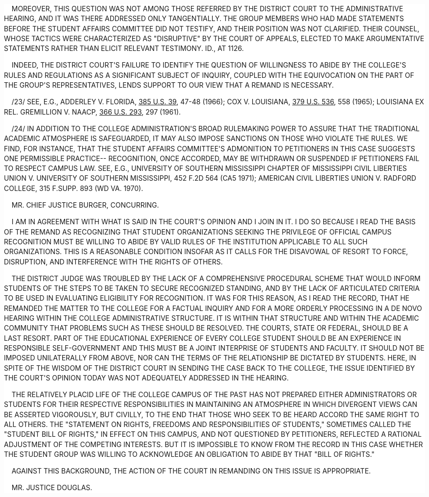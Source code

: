     MOREOVER, THIS QUESTION WAS NOT AMONG THOSE REFERRED BY THE DISTRICT COURT TO THE ADMINISTRATIVE HEARING, AND IT WAS THERE ADDRESSED ONLY TANGENTIALLY.  THE GROUP MEMBERS WHO HAD MADE STATEMENTS BEFORE THE STUDENT AFFAIRS COMMITTEE DID NOT TESTIFY, AND THEIR POSITION WAS NOT CLARIFIED.  THEIR COUNSEL, WHOSE TACTICS WERE CHARACTERIZED AS "DISRUPTIVE" BY THE COURT OF APPEALS, ELECTED TO MAKE ARGUMENTATIVE STATEMENTS RATHER THAN ELICIT RELEVANT TESTIMONY.  ID., AT 1126.

    INDEED, THE DISTRICT COURT'S FAILURE TO IDENTIFY THE QUESTION OF WILLINGNESS TO ABIDE BY THE COLLEGE'S RULES AND REGULATIONS AS A SIGNIFICANT SUBJECT OF INQUIRY, COUPLED WITH THE EQUIVOCATION ON THE PART OF THE GROUP'S REPRESENTATIVES, LENDS SUPPORT TO OUR VIEW THAT A REMAND IS NECESSARY.

    /23/  SEE, E.G., ADDERLEY V. FLORIDA, [385 U.S. 39][/us/courts/scotus/usReporter/385/39], 47-48 (1966); COX V. LOUISIANA, [379 U.S. 536][/us/courts/scotus/usReporter/379/536], 558 (1965); LOUISIANA EX REL. GREMILLION V. NAACP, [366 U.S. 293][/us/courts/scotus/usReporter/366/293], 297 (1961).

    /24/  IN ADDITION TO THE COLLEGE ADMINISTRATION'S BROAD RULEMAKING POWER TO ASSURE THAT THE TRADITIONAL ACADEMIC ATMOSPHERE IS SAFEGUARDED, IT MAY ALSO IMPOSE SANCTIONS ON THOSE WHO VIOLATE THE RULES.  WE FIND, FOR INSTANCE, THAT THE STUDENT AFFAIRS COMMITTEE'S ADMONITION TO PETITIONERS IN THIS CASE SUGGESTS ONE PERMISSIBLE PRACTICE-- RECOGNITION, ONCE ACCORDED, MAY BE WITHDRAWN OR SUSPENDED IF PETITIONERS FAIL TO RESPECT CAMPUS LAW.  SEE, E.G., UNIVERSITY OF SOUTHERN MISSISSIPPI CHAPTER OF MISSISSIPPI CIVIL LIBERTIES UNION V. UNIVERSITY OF SOUTHERN MISSISSIPPI, 452 F.2D 564 (CA5 1971); AMERICAN CIVIL LIBERTIES UNION V. RADFORD COLLEGE, 315 F.SUPP.  893 (WD VA. 1970).

    MR. CHIEF JUSTICE BURGER, CONCURRING.

    I AM IN AGREEMENT WITH WHAT IS SAID IN THE COURT'S OPINION AND I JOIN IN IT.  I DO SO BECAUSE I READ THE BASIS OF THE REMAND AS RECOGNIZING THAT STUDENT ORGANIZATIONS SEEKING THE PRIVILEGE OF OFFICIAL CAMPUS RECOGNITION MUST BE WILLING TO ABIDE BY VALID RULES OF THE INSTITUTION APPLICABLE TO ALL SUCH ORGANIZATIONS.  THIS IS A REASONABLE CONDITION INSOFAR AS IT CALLS FOR THE DISAVOWAL OF RESORT TO FORCE, DISRUPTION, AND INTERFERENCE WITH THE RIGHTS OF OTHERS.

    THE DISTRICT JUDGE WAS TROUBLED BY THE LACK OF A COMPREHENSIVE PROCEDURAL SCHEME THAT WOULD INFORM STUDENTS OF THE STEPS TO BE TAKEN TO SECURE RECOGNIZED STANDING, AND BY THE LACK OF ARTICULATED CRITERIA TO BE USED IN EVALUATING ELIGIBILITY FOR RECOGNITION.  IT WAS FOR THIS REASON, AS I READ THE RECORD, THAT HE REMANDED THE MATTER TO THE COLLEGE FOR A FACTUAL INQUIRY AND FOR A MORE ORDERLY PROCESSING IN A DE NOVO HEARING WITHIN THE COLLEGE ADMINISTRATIVE STRUCTURE.  IT IS WITHIN THAT STRUCTURE AND WITHIN THE ACADEMIC COMMUNITY THAT PROBLEMS SUCH AS THESE SHOULD BE RESOLVED.  THE COURTS, STATE OR FEDERAL, SHOULD BE A LAST RESORT.  PART OF THE EDUCATIONAL EXPERIENCE OF EVERY COLLEGE STUDENT SHOULD BE AN EXPERIENCE IN RESPONSIBLE SELF-GOVERNMENT AND THIS MUST BE A JOINT INTERPRISE OF STUDENTS AND FACULTY.  IT SHOULD NOT BE IMPOSED UNILATERALLY FROM ABOVE, NOR CAN THE TERMS OF THE RELATIONSHIP BE DICTATED BY STUDENTS.  HERE, IN SPITE OF THE WISDOM OF THE DISTRICT COURT IN SENDING THE CASE BACK TO THE COLLEGE, THE ISSUE IDENTIFIED BY THE COURT'S OPINION TODAY WAS NOT ADEQUATELY ADDRESSED IN THE HEARING.

    THE RELATIVELY PLACID LIFE OF THE COLLEGE CAMPUS OF THE PAST HAS NOT PREPARED EITHER ADMINISTRATORS OR STUDENTS FOR THEIR RESPECTIVE RESPONSIBILITIES IN MAINTAINING AN ATMOSPHERE IN WHICH DIVERGENT VIEWS CAN BE ASSERTED VIGOROUSLY, BUT CIVILLY, TO THE END THAT THOSE WHO SEEK TO BE HEARD ACCORD THE SAME RIGHT TO ALL OTHERS.  THE "STATEMENT ON RIGHTS, FREEDOMS AND RESPONSIBILITIES OF STUDENTS,"  SOMETIMES CALLED THE "STUDENT BILL OF RIGHTS," IN EFFECT ON THIS CAMPUS, AND NOT QUESTIONED BY PETITIONERS, REFLECTED A RATIONAL ADJUSTMENT OF THE COMPETING INTERESTS.  BUT IT IS IMPOSSIBLE TO KNOW FROM THE RECORD IN THIS CASE WHETHER THE STUDENT GROUP WAS WILLING TO ACKNOWLEDGE AN OBLIGATION TO ABIDE BY THAT "BILL OF RIGHTS."

    AGAINST THIS BACKGROUND, THE ACTION OF THE COURT IN REMANDING ON THIS ISSUE IS APPROPRIATE.

    MR. JUSTICE DOUGLAS.


[/us/courts/scotus/usReporter/408/169]: https://publicdocs.github.io/go/links?ns=uslm-x&ref=%2Fus%2Fcourts%2Fscotus%2FusReporter%2F408%2F169
[/us/courts/scotus/usReporter/393/503]: https://publicdocs.github.io/go/links?ns=uslm-x&ref=%2Fus%2Fcourts%2Fscotus%2FusReporter%2F393%2F503
[/us/courts/scotus/usReporter/364/479]: https://publicdocs.github.io/go/links?ns=uslm-x&ref=%2Fus%2Fcourts%2Fscotus%2FusReporter%2F364%2F479
[/us/courts/scotus/usReporter/385/589]: https://publicdocs.github.io/go/links?ns=uslm-x&ref=%2Fus%2Fcourts%2Fscotus%2FusReporter%2F385%2F589
[/us/courts/scotus/usReporter/354/234]: https://publicdocs.github.io/go/links?ns=uslm-x&ref=%2Fus%2Fcourts%2Fscotus%2FusReporter%2F354%2F234
[/us/courts/scotus/usReporter/401/1]: https://publicdocs.github.io/go/links?ns=uslm-x&ref=%2Fus%2Fcourts%2Fscotus%2FusReporter%2F401%2F1
[/us/courts/scotus/usReporter/371/415]: https://publicdocs.github.io/go/links?ns=uslm-x&ref=%2Fus%2Fcourts%2Fscotus%2FusReporter%2F371%2F415
[/us/courts/scotus/usReporter/366/293]: https://publicdocs.github.io/go/links?ns=uslm-x&ref=%2Fus%2Fcourts%2Fscotus%2FusReporter%2F366%2F293
[/us/courts/scotus/usReporter/357/449]: https://publicdocs.github.io/go/links?ns=uslm-x&ref=%2Fus%2Fcourts%2Fscotus%2FusReporter%2F357%2F449
[/us/courts/scotus/usReporter/361/516]: https://publicdocs.github.io/go/links?ns=uslm-x&ref=%2Fus%2Fcourts%2Fscotus%2FusReporter%2F361%2F516
[/us/courts/scotus/usReporter/354/178]: https://publicdocs.github.io/go/links?ns=uslm-x&ref=%2Fus%2Fcourts%2Fscotus%2FusReporter%2F354%2F178
[/us/courts/scotus/usReporter/401/154]: https://publicdocs.github.io/go/links?ns=uslm-x&ref=%2Fus%2Fcourts%2Fscotus%2FusReporter%2F401%2F154
[/us/courts/scotus/usReporter/391/513]: https://publicdocs.github.io/go/links?ns=uslm-x&ref=%2Fus%2Fcourts%2Fscotus%2FusReporter%2F391%2F513
[/us/courts/scotus/usReporter/283/697]: https://publicdocs.github.io/go/links?ns=uslm-x&ref=%2Fus%2Fcourts%2Fscotus%2FusReporter%2F283%2F697
[/us/courts/scotus/usReporter/402/415]: https://publicdocs.github.io/go/links?ns=uslm-x&ref=%2Fus%2Fcourts%2Fscotus%2FusReporter%2F402%2F415
[/us/courts/scotus/usReporter/380/51]: https://publicdocs.github.io/go/links?ns=uslm-x&ref=%2Fus%2Fcourts%2Fscotus%2FusReporter%2F380%2F51
[/us/courts/scotus/usReporter/389/258]: https://publicdocs.github.io/go/links?ns=uslm-x&ref=%2Fus%2Fcourts%2Fscotus%2FusReporter%2F389%2F258
[/us/courts/scotus/usReporter/384/11]: https://publicdocs.github.io/go/links?ns=uslm-x&ref=%2Fus%2Fcourts%2Fscotus%2FusReporter%2F384%2F11
[/us/courts/scotus/usReporter/367/203]: https://publicdocs.github.io/go/links?ns=uslm-x&ref=%2Fus%2Fcourts%2Fscotus%2FusReporter%2F367%2F203
[/us/courts/scotus/usReporter/367/1]: https://publicdocs.github.io/go/links?ns=uslm-x&ref=%2Fus%2Fcourts%2Fscotus%2FusReporter%2F367%2F1
[/us/courts/scotus/usReporter/395/444]: https://publicdocs.github.io/go/links?ns=uslm-x&ref=%2Fus%2Fcourts%2Fscotus%2FusReporter%2F395%2F444
[/us/courts/scotus/usReporter/367/290]: https://publicdocs.github.io/go/links?ns=uslm-x&ref=%2Fus%2Fcourts%2Fscotus%2FusReporter%2F367%2F290
[/us/courts/scotus/usReporter/354/298]: https://publicdocs.github.io/go/links?ns=uslm-x&ref=%2Fus%2Fcourts%2Fscotus%2FusReporter%2F354%2F298
[/us/courts/scotus/usReporter/398/965]: https://publicdocs.github.io/go/links?ns=uslm-x&ref=%2Fus%2Fcourts%2Fscotus%2FusReporter%2F398%2F965
[/us/courts/scotus/usReporter/401/154]: https://publicdocs.github.io/go/links?ns=uslm-x&ref=%2Fus%2Fcourts%2Fscotus%2FusReporter%2F401%2F154
[/us/courts/scotus/usReporter/401/23]: https://publicdocs.github.io/go/links?ns=uslm-x&ref=%2Fus%2Fcourts%2Fscotus%2FusReporter%2F401%2F23
[/us/courts/scotus/usReporter/378/500]: https://publicdocs.github.io/go/links?ns=uslm-x&ref=%2Fus%2Fcourts%2Fscotus%2FusReporter%2F378%2F500
[/us/courts/scotus/usReporter/367/290]: https://publicdocs.github.io/go/links?ns=uslm-x&ref=%2Fus%2Fcourts%2Fscotus%2FusReporter%2F367%2F290
[/us/courts/scotus/usReporter/393/503]: https://publicdocs.github.io/go/links?ns=uslm-x&ref=%2Fus%2Fcourts%2Fscotus%2FusReporter%2F393%2F503
[/us/courts/scotus/usReporter/391/367]: https://publicdocs.github.io/go/links?ns=uslm-x&ref=%2Fus%2Fcourts%2Fscotus%2FusReporter%2F391%2F367
[/us/courts/scotus/usReporter/377/288]: https://publicdocs.github.io/go/links?ns=uslm-x&ref=%2Fus%2Fcourts%2Fscotus%2FusReporter%2F377%2F288
[/us/courts/scotus/usReporter/372/539]: https://publicdocs.github.io/go/links?ns=uslm-x&ref=%2Fus%2Fcourts%2Fscotus%2FusReporter%2F372%2F539
[/us/courts/scotus/usReporter/357/449]: https://publicdocs.github.io/go/links?ns=uslm-x&ref=%2Fus%2Fcourts%2Fscotus%2FusReporter%2F357%2F449
[/us/courts/scotus/usReporter/385/39]: https://publicdocs.github.io/go/links?ns=uslm-x&ref=%2Fus%2Fcourts%2Fscotus%2FusReporter%2F385%2F39
[/us/courts/scotus/usReporter/379/536]: https://publicdocs.github.io/go/links?ns=uslm-x&ref=%2Fus%2Fcourts%2Fscotus%2FusReporter%2F379%2F536
[/us/courts/scotus/usReporter/366/293]: https://publicdocs.github.io/go/links?ns=uslm-x&ref=%2Fus%2Fcourts%2Fscotus%2FusReporter%2F366%2F293
[/us/courts/scotus/usReporter/393/503]: https://publicdocs.github.io/go/links?ns=uslm-x&ref=%2Fus%2Fcourts%2Fscotus%2FusReporter%2F393%2F503
[/us/courts/scotus/usReporter/330/75]: https://publicdocs.github.io/go/links?ns=uslm-x&ref=%2Fus%2Fcourts%2Fscotus%2FusReporter%2F330%2F75
[/us/courts/scotus/usReporter/391/563]: https://publicdocs.github.io/go/links?ns=uslm-x&ref=%2Fus%2Fcourts%2Fscotus%2FusReporter%2F391%2F563
[/us/courts/scotus/usReporter/395/444]: https://publicdocs.github.io/go/links?ns=uslm-x&ref=%2Fus%2Fcourts%2Fscotus%2FusReporter%2F395%2F444
[/us/courts/scotus/usReporter/367/203]: https://publicdocs.github.io/go/links?ns=uslm-x&ref=%2Fus%2Fcourts%2Fscotus%2FusReporter%2F367%2F203
[/us/courts/scotus/usReporter/354/298]: https://publicdocs.github.io/go/links?ns=uslm-x&ref=%2Fus%2Fcourts%2Fscotus%2FusReporter%2F354%2F298
[/us/courts/scotus/usReporter/283/697]: https://publicdocs.github.io/go/links?ns=uslm-x&ref=%2Fus%2Fcourts%2Fscotus%2FusReporter%2F283%2F697
